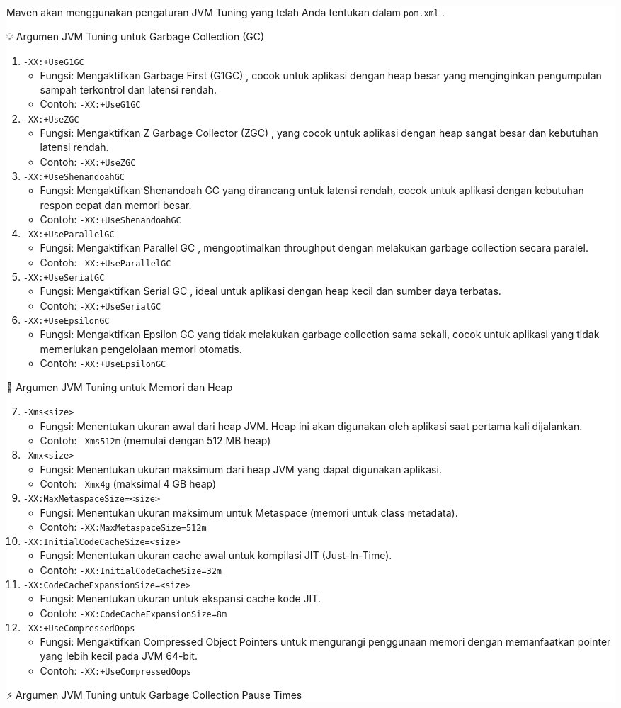    Maven akan menggunakan pengaturan JVM Tuning yang telah Anda tentukan dalam  `pom.xml` .

💡 Argumen JVM Tuning untuk Garbage Collection (GC)

1. `-XX:+UseG1GC`
   * Fungsi: Mengaktifkan  Garbage First (G1GC) , cocok untuk aplikasi dengan heap besar yang menginginkan pengumpulan sampah terkontrol dan latensi rendah.
   * Contoh: `-XX:+UseG1GC`
2. `-XX:+UseZGC`
   * Fungsi: Mengaktifkan  Z Garbage Collector (ZGC) , yang cocok untuk aplikasi dengan heap sangat besar dan kebutuhan latensi rendah.
   * Contoh: `-XX:+UseZGC`
3. `-XX:+UseShenandoahGC`
   * Fungsi: Mengaktifkan Shenandoah GC yang dirancang untuk latensi rendah, cocok untuk aplikasi dengan kebutuhan respon cepat dan memori besar.
   * Contoh: `-XX:+UseShenandoahGC`
4. `-XX:+UseParallelGC`
   * Fungsi: Mengaktifkan  Parallel GC , mengoptimalkan throughput dengan melakukan garbage collection secara paralel.
   * Contoh: `-XX:+UseParallelGC`
5. `-XX:+UseSerialGC`
   * Fungsi: Mengaktifkan  Serial GC , ideal untuk aplikasi dengan heap kecil dan sumber daya terbatas.
   * Contoh: `-XX:+UseSerialGC`
6. `-XX:+UseEpsilonGC`
   * Fungsi: Mengaktifkan Epsilon GC yang tidak melakukan garbage collection sama sekali, cocok untuk aplikasi yang tidak memerlukan pengelolaan memori otomatis.
   * Contoh: `-XX:+UseEpsilonGC`

🧠 Argumen JVM Tuning untuk Memori dan Heap

7. `-Xms<size>`
   * Fungsi: Menentukan ukuran awal dari heap JVM. Heap ini akan digunakan oleh aplikasi saat pertama kali dijalankan.
   * Contoh: `-Xms512m` (memulai dengan 512 MB heap)
8. `-Xmx<size>`
   * Fungsi: Menentukan ukuran maksimum dari heap JVM yang dapat digunakan aplikasi.
   * Contoh: `-Xmx4g` (maksimal 4 GB heap)
9. `-XX:MaxMetaspaceSize=<size>`
   * Fungsi: Menentukan ukuran maksimum untuk Metaspace (memori untuk class metadata).
   * Contoh: `-XX:MaxMetaspaceSize=512m`
10. `-XX:InitialCodeCacheSize=<size>`
    * Fungsi: Menentukan ukuran cache awal untuk kompilasi JIT (Just-In-Time).
    * Contoh: `-XX:InitialCodeCacheSize=32m`
11. `-XX:CodeCacheExpansionSize=<size>`
    * Fungsi: Menentukan ukuran untuk ekspansi cache kode JIT.
    * Contoh: `-XX:CodeCacheExpansionSize=8m`
12. `-XX:+UseCompressedOops`
    * Fungsi: Mengaktifkan Compressed Object Pointers untuk mengurangi penggunaan memori dengan memanfaatkan pointer yang lebih kecil pada JVM 64-bit.
    * Contoh: `-XX:+UseCompressedOops`

⚡ Argumen JVM Tuning untuk Garbage Collection Pause Times
